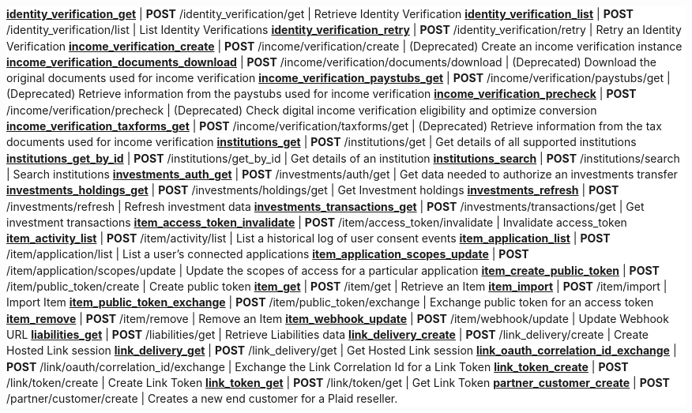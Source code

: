 [**identity_verification_get**](PlaidApi.md#identity_verification_get) | **POST** /identity_verification/get | Retrieve Identity Verification
[**identity_verification_list**](PlaidApi.md#identity_verification_list) | **POST** /identity_verification/list | List Identity Verifications
[**identity_verification_retry**](PlaidApi.md#identity_verification_retry) | **POST** /identity_verification/retry | Retry an Identity Verification
[**income_verification_create**](PlaidApi.md#income_verification_create) | **POST** /income/verification/create | (Deprecated) Create an income verification instance
[**income_verification_documents_download**](PlaidApi.md#income_verification_documents_download) | **POST** /income/verification/documents/download | (Deprecated) Download the original documents used for income verification
[**income_verification_paystubs_get**](PlaidApi.md#income_verification_paystubs_get) | **POST** /income/verification/paystubs/get | (Deprecated) Retrieve information from the paystubs used for income verification
[**income_verification_precheck**](PlaidApi.md#income_verification_precheck) | **POST** /income/verification/precheck | (Deprecated) Check digital income verification eligibility and optimize conversion
[**income_verification_taxforms_get**](PlaidApi.md#income_verification_taxforms_get) | **POST** /income/verification/taxforms/get | (Deprecated) Retrieve information from the tax documents used for income verification
[**institutions_get**](PlaidApi.md#institutions_get) | **POST** /institutions/get | Get details of all supported institutions
[**institutions_get_by_id**](PlaidApi.md#institutions_get_by_id) | **POST** /institutions/get_by_id | Get details of an institution
[**institutions_search**](PlaidApi.md#institutions_search) | **POST** /institutions/search | Search institutions
[**investments_auth_get**](PlaidApi.md#investments_auth_get) | **POST** /investments/auth/get | Get data needed to authorize an investments transfer
[**investments_holdings_get**](PlaidApi.md#investments_holdings_get) | **POST** /investments/holdings/get | Get Investment holdings
[**investments_refresh**](PlaidApi.md#investments_refresh) | **POST** /investments/refresh | Refresh investment data
[**investments_transactions_get**](PlaidApi.md#investments_transactions_get) | **POST** /investments/transactions/get | Get investment transactions
[**item_access_token_invalidate**](PlaidApi.md#item_access_token_invalidate) | **POST** /item/access_token/invalidate | Invalidate access_token
[**item_activity_list**](PlaidApi.md#item_activity_list) | **POST** /item/activity/list | List a historical log of user consent events
[**item_application_list**](PlaidApi.md#item_application_list) | **POST** /item/application/list | List a user’s connected applications
[**item_application_scopes_update**](PlaidApi.md#item_application_scopes_update) | **POST** /item/application/scopes/update | Update the scopes of access for a particular application
[**item_create_public_token**](PlaidApi.md#item_create_public_token) | **POST** /item/public_token/create | Create public token
[**item_get**](PlaidApi.md#item_get) | **POST** /item/get | Retrieve an Item
[**item_import**](PlaidApi.md#item_import) | **POST** /item/import | Import Item
[**item_public_token_exchange**](PlaidApi.md#item_public_token_exchange) | **POST** /item/public_token/exchange | Exchange public token for an access token
[**item_remove**](PlaidApi.md#item_remove) | **POST** /item/remove | Remove an Item
[**item_webhook_update**](PlaidApi.md#item_webhook_update) | **POST** /item/webhook/update | Update Webhook URL
[**liabilities_get**](PlaidApi.md#liabilities_get) | **POST** /liabilities/get | Retrieve Liabilities data
[**link_delivery_create**](PlaidApi.md#link_delivery_create) | **POST** /link_delivery/create | Create Hosted Link session
[**link_delivery_get**](PlaidApi.md#link_delivery_get) | **POST** /link_delivery/get | Get Hosted Link session
[**link_oauth_correlation_id_exchange**](PlaidApi.md#link_oauth_correlation_id_exchange) | **POST** /link/oauth/correlation_id/exchange | Exchange the Link Correlation Id for a Link Token
[**link_token_create**](PlaidApi.md#link_token_create) | **POST** /link/token/create | Create Link Token
[**link_token_get**](PlaidApi.md#link_token_get) | **POST** /link/token/get | Get Link Token
[**partner_customer_create**](PlaidApi.md#partner_customer_create) | **POST** /partner/customer/create | Creates a new end customer for a Plaid reseller.